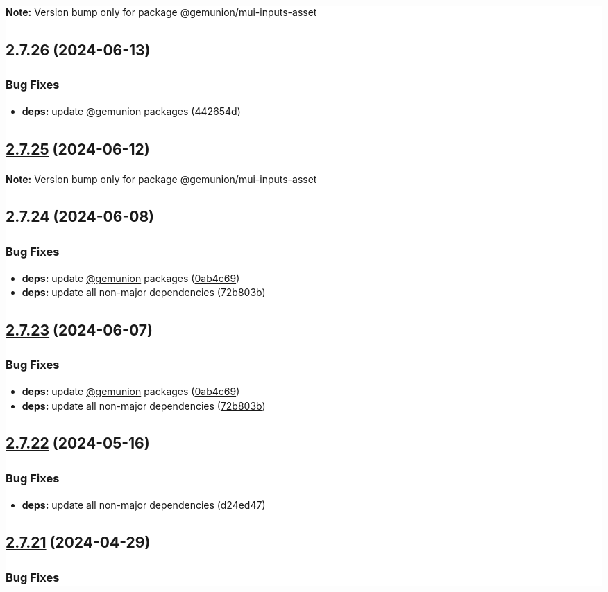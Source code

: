 **Note:** Version bump only for package @gemunion/mui-inputs-asset

## 2.7.26 (2024-06-13)

### Bug Fixes

- **deps:** update [@gemunion](https://github.com/gemunion) packages ([442654d](https://github.com/ethberry/mui-packages/commit/442654d06c754c31b953a87e86cb7d2d181bc0e9))

## [2.7.25](https://github.com/ethberry/mui-packages/compare/@gemunion/mui-inputs-asset@2.7.24...@gemunion/mui-inputs-asset@2.7.25) (2024-06-12)

**Note:** Version bump only for package @gemunion/mui-inputs-asset

## 2.7.24 (2024-06-08)

### Bug Fixes

- **deps:** update [@gemunion](https://github.com/gemunion) packages ([0ab4c69](https://github.com/ethberry/mui-packages/commit/0ab4c69f1793db11797e52f0a168b86e7df4892f))
- **deps:** update all non-major dependencies ([72b803b](https://github.com/ethberry/mui-packages/commit/72b803bbc8bf4c12212ff5aedbf1c57bac8f6062))

## [2.7.23](https://github.com/ethberry/mui-packages/compare/@gemunion/mui-inputs-asset@2.7.22...@gemunion/mui-inputs-asset@2.7.23) (2024-06-07)

### Bug Fixes

- **deps:** update [@gemunion](https://github.com/gemunion) packages ([0ab4c69](https://github.com/ethberry/mui-packages/commit/0ab4c69f1793db11797e52f0a168b86e7df4892f))
- **deps:** update all non-major dependencies ([72b803b](https://github.com/ethberry/mui-packages/commit/72b803bbc8bf4c12212ff5aedbf1c57bac8f6062))

## [2.7.22](https://github.com/ethberry/mui-packages/compare/@gemunion/mui-inputs-asset@2.7.21...@gemunion/mui-inputs-asset@2.7.22) (2024-05-16)

### Bug Fixes

- **deps:** update all non-major dependencies ([d24ed47](https://github.com/ethberry/mui-packages/commit/d24ed475c40f3a504f003afc64ba580e4cef9d87))

## [2.7.21](https://github.com/ethberry/mui-packages/compare/@gemunion/mui-inputs-asset@2.7.20...@gemunion/mui-inputs-asset@2.7.21) (2024-04-29)

### Bug Fixes
